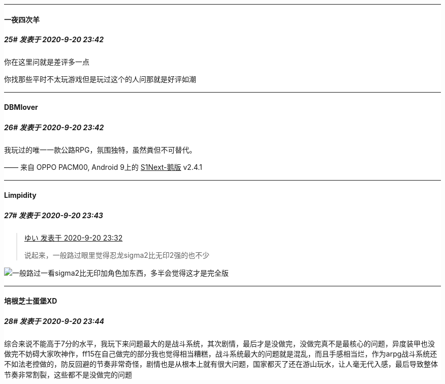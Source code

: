 *****

####  一夜四次羊  
##### 25#       发表于 2020-9-20 23:42




你在这里问就是差评多一点

你找那些平时不太玩游戏但是玩过这个的人问那就是好评如潮







*****

####  DBMlover  
##### 26#       发表于 2020-9-20 23:42




我玩过的唯一一款公路RPG，氛围独特，虽然粪但不可替代。

—— 来自 OPPO PACM00, Android 9上的 [S1Next-鹅版](https://github.com/ykrank/S1-Next/releases) v2.4.1







*****

####  Limpidity  
##### 27#       发表于 2020-9-20 23:43



<blockquote><a href="httphttps://bbs.saraba1st.com/2b/forum.php?mod=redirect&amp;goto=findpost&amp;pid=48798796&amp;ptid=1960931" target="_blank">ゆい 发表于 2020-9-20 23:32</a>

说起来，一般路过眼里觉得忍龙sigma2比无印2强的也不少</blockquote>
<img src="https://static.saraba1st.com/image/smiley/face2017/001.png" referrerpolicy="no-referrer">一般路过一看sigma2比无印加角色加东西，多半会觉得这才是完全版







*****

####  培根芝士蛋堡XD  
##### 28#       发表于 2020-9-20 23:44




综合来说不能高于7分的水平，我玩下来问题最大的是战斗系统，其次剧情，最后才是没做完，没做完真不是最核心的问题，异度装甲也没做完不妨碍大家吹神作，ff15在自己做完的部分我也觉得相当糟糕，战斗系统最大的问题就是混乱，而且手感相当烂，作为arpg战斗系统还不如法老控做的，防反回避的节奏非常奇怪，剧情也是从根本上就有很大问题，国家都灭了还在游山玩水，让人毫无代入感，最后导致整体节奏非常割裂，这些都不是没做完的问题
